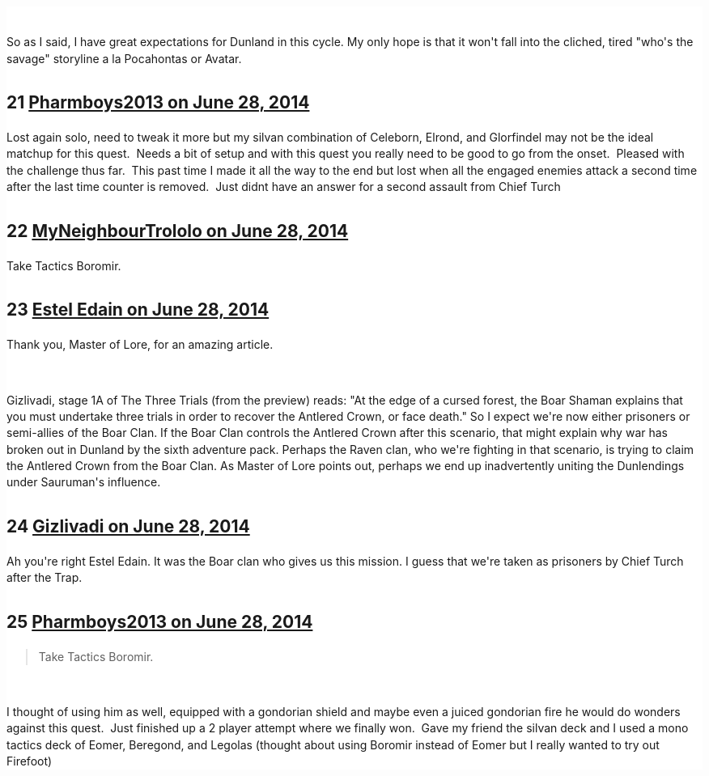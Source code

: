  

So as I said, I have great expectations for Dunland in this cycle. My only hope is that it won't fall into the cliched, tired "who's the savage" storyline a la Pocahontas or Avatar. 

## 21 [Pharmboys2013 on June 28, 2014](https://community.fantasyflightgames.com/topic/109452-full-dunland-trap-spoilers/?do=findComment&comment=1136701)

Lost again solo, need to tweak it more but my silvan combination of Celeborn, Elrond, and Glorfindel may not be the ideal matchup for this quest.  Needs a bit of setup and with this quest you really need to be good to go from the onset.  Pleased with the challenge thus far.  This past time I made it all the way to the end but lost when all the engaged enemies attack a second time after the last time counter is removed.  Just didnt have an answer for a second assault from Chief Turch

## 22 [MyNeighbourTrololo on June 28, 2014](https://community.fantasyflightgames.com/topic/109452-full-dunland-trap-spoilers/?do=findComment&comment=1136718)

Take Tactics Boromir.

## 23 [Estel Edain on June 28, 2014](https://community.fantasyflightgames.com/topic/109452-full-dunland-trap-spoilers/?do=findComment&comment=1136730)

Thank you, Master of Lore, for an amazing article.

 

Gizlivadi, stage 1A of The Three Trials (from the preview) reads: "At the edge of a cursed forest, the Boar Shaman explains that you must undertake three trials in order to recover the Antlered Crown, or face death." So I expect we're now either prisoners or semi-allies of the Boar Clan. If the Boar Clan controls the Antlered Crown after this scenario, that might explain why war has broken out in Dunland by the sixth adventure pack. Perhaps the Raven clan, who we're fighting in that scenario, is trying to claim the Antlered Crown from the Boar Clan. As Master of Lore points out, perhaps we end up inadvertently uniting the Dunlendings under Sauruman's influence.

## 24 [Gizlivadi on June 28, 2014](https://community.fantasyflightgames.com/topic/109452-full-dunland-trap-spoilers/?do=findComment&comment=1136735)

Ah you're right Estel Edain. It was the Boar clan who gives us this mission. I guess that we're taken as prisoners by Chief Turch after the Trap.

## 25 [Pharmboys2013 on June 28, 2014](https://community.fantasyflightgames.com/topic/109452-full-dunland-trap-spoilers/?do=findComment&comment=1136764)

> Take Tactics Boromir.

 

I thought of using him as well, equipped with a gondorian shield and maybe even a juiced gondorian fire he would do wonders against this quest.  Just finished up a 2 player attempt where we finally won.  Gave my friend the silvan deck and I used a mono tactics deck of Eomer, Beregond, and Legolas (thought about using Boromir instead of Eomer but I really wanted to try out Firefoot)

